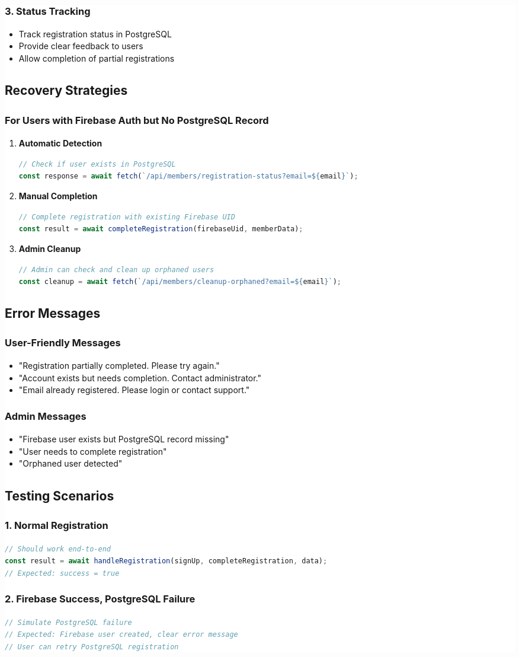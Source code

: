 ### **3. Status Tracking**
- Track registration status in PostgreSQL
- Provide clear feedback to users
- Allow completion of partial registrations

## **Recovery Strategies**

### **For Users with Firebase Auth but No PostgreSQL Record**

1. **Automatic Detection**
   ```javascript
   // Check if user exists in PostgreSQL
   const response = await fetch(`/api/members/registration-status?email=${email}`);
   ```

2. **Manual Completion**
   ```javascript
   // Complete registration with existing Firebase UID
   const result = await completeRegistration(firebaseUid, memberData);
   ```

3. **Admin Cleanup**
   ```javascript
   // Admin can check and clean up orphaned users
   const cleanup = await fetch(`/api/members/cleanup-orphaned?email=${email}`);
   ```

## **Error Messages**

### **User-Friendly Messages**
- "Registration partially completed. Please try again."
- "Account exists but needs completion. Contact administrator."
- "Email already registered. Please login or contact support."

### **Admin Messages**
- "Firebase user exists but PostgreSQL record missing"
- "User needs to complete registration"
- "Orphaned user detected"

## **Testing Scenarios**

### **1. Normal Registration**
```javascript
// Should work end-to-end
const result = await handleRegistration(signUp, completeRegistration, data);
// Expected: success = true
```

### **2. Firebase Success, PostgreSQL Failure**
```javascript
// Simulate PostgreSQL failure
// Expected: Firebase user created, clear error message
// User can retry PostgreSQL registration
```
